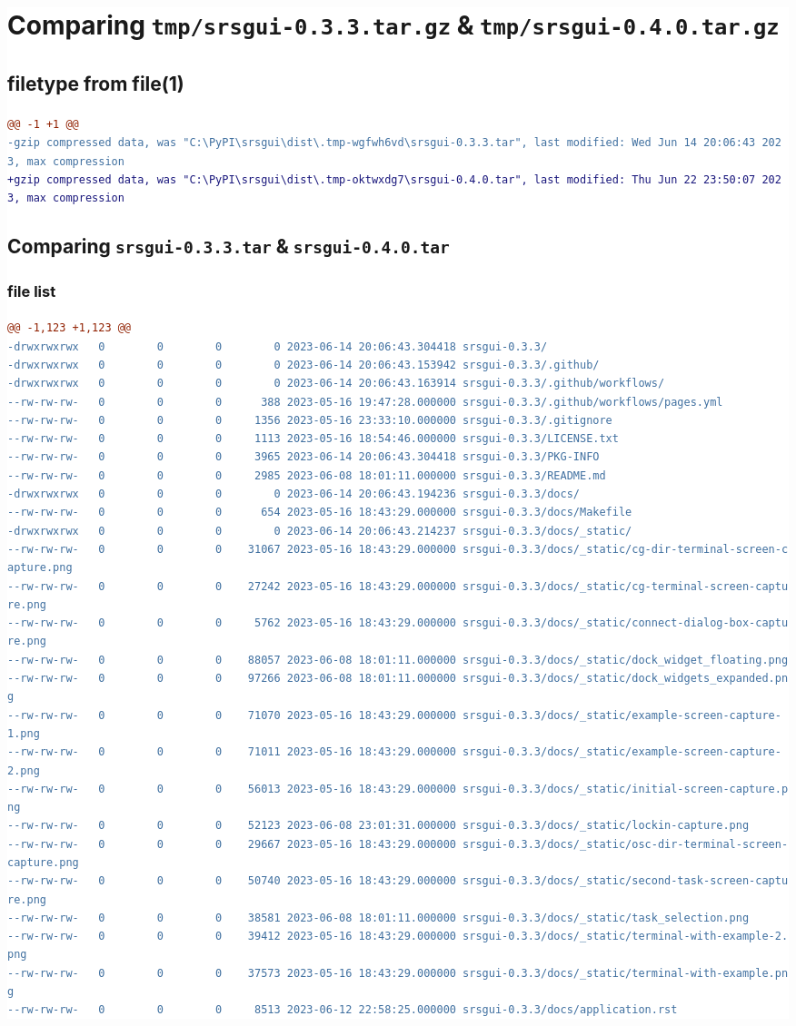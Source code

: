 # Comparing `tmp/srsgui-0.3.3.tar.gz` & `tmp/srsgui-0.4.0.tar.gz`

## filetype from file(1)

```diff
@@ -1 +1 @@
-gzip compressed data, was "C:\PyPI\srsgui\dist\.tmp-wgfwh6vd\srsgui-0.3.3.tar", last modified: Wed Jun 14 20:06:43 2023, max compression
+gzip compressed data, was "C:\PyPI\srsgui\dist\.tmp-oktwxdg7\srsgui-0.4.0.tar", last modified: Thu Jun 22 23:50:07 2023, max compression
```

## Comparing `srsgui-0.3.3.tar` & `srsgui-0.4.0.tar`

### file list

```diff
@@ -1,123 +1,123 @@
-drwxrwxrwx   0        0        0        0 2023-06-14 20:06:43.304418 srsgui-0.3.3/
-drwxrwxrwx   0        0        0        0 2023-06-14 20:06:43.153942 srsgui-0.3.3/.github/
-drwxrwxrwx   0        0        0        0 2023-06-14 20:06:43.163914 srsgui-0.3.3/.github/workflows/
--rw-rw-rw-   0        0        0      388 2023-05-16 19:47:28.000000 srsgui-0.3.3/.github/workflows/pages.yml
--rw-rw-rw-   0        0        0     1356 2023-05-16 23:33:10.000000 srsgui-0.3.3/.gitignore
--rw-rw-rw-   0        0        0     1113 2023-05-16 18:54:46.000000 srsgui-0.3.3/LICENSE.txt
--rw-rw-rw-   0        0        0     3965 2023-06-14 20:06:43.304418 srsgui-0.3.3/PKG-INFO
--rw-rw-rw-   0        0        0     2985 2023-06-08 18:01:11.000000 srsgui-0.3.3/README.md
-drwxrwxrwx   0        0        0        0 2023-06-14 20:06:43.194236 srsgui-0.3.3/docs/
--rw-rw-rw-   0        0        0      654 2023-05-16 18:43:29.000000 srsgui-0.3.3/docs/Makefile
-drwxrwxrwx   0        0        0        0 2023-06-14 20:06:43.214237 srsgui-0.3.3/docs/_static/
--rw-rw-rw-   0        0        0    31067 2023-05-16 18:43:29.000000 srsgui-0.3.3/docs/_static/cg-dir-terminal-screen-capture.png
--rw-rw-rw-   0        0        0    27242 2023-05-16 18:43:29.000000 srsgui-0.3.3/docs/_static/cg-terminal-screen-capture.png
--rw-rw-rw-   0        0        0     5762 2023-05-16 18:43:29.000000 srsgui-0.3.3/docs/_static/connect-dialog-box-capture.png
--rw-rw-rw-   0        0        0    88057 2023-06-08 18:01:11.000000 srsgui-0.3.3/docs/_static/dock_widget_floating.png
--rw-rw-rw-   0        0        0    97266 2023-06-08 18:01:11.000000 srsgui-0.3.3/docs/_static/dock_widgets_expanded.png
--rw-rw-rw-   0        0        0    71070 2023-05-16 18:43:29.000000 srsgui-0.3.3/docs/_static/example-screen-capture-1.png
--rw-rw-rw-   0        0        0    71011 2023-05-16 18:43:29.000000 srsgui-0.3.3/docs/_static/example-screen-capture-2.png
--rw-rw-rw-   0        0        0    56013 2023-05-16 18:43:29.000000 srsgui-0.3.3/docs/_static/initial-screen-capture.png
--rw-rw-rw-   0        0        0    52123 2023-06-08 23:01:31.000000 srsgui-0.3.3/docs/_static/lockin-capture.png
--rw-rw-rw-   0        0        0    29667 2023-05-16 18:43:29.000000 srsgui-0.3.3/docs/_static/osc-dir-terminal-screen-capture.png
--rw-rw-rw-   0        0        0    50740 2023-05-16 18:43:29.000000 srsgui-0.3.3/docs/_static/second-task-screen-capture.png
--rw-rw-rw-   0        0        0    38581 2023-06-08 18:01:11.000000 srsgui-0.3.3/docs/_static/task_selection.png
--rw-rw-rw-   0        0        0    39412 2023-05-16 18:43:29.000000 srsgui-0.3.3/docs/_static/terminal-with-example-2.png
--rw-rw-rw-   0        0        0    37573 2023-05-16 18:43:29.000000 srsgui-0.3.3/docs/_static/terminal-with-example.png
--rw-rw-rw-   0        0        0     8513 2023-06-12 22:58:25.000000 srsgui-0.3.3/docs/application.rst
```